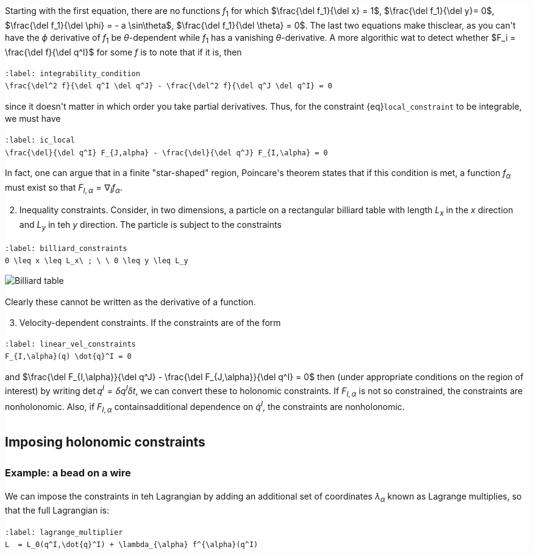 Starting with the first equation, there are no functions $f_1$ for which $\frac{\del f_1}{\del x} = 1$, $\frac{\del f_1}{\del y}= 0$,  $\frac{\del f_1}{\del \phi} = - a \sin\theta$, $\frac{\del f_1}{\del \theta} = 0$. The last two equations make thisclear, as you can't have the $\phi$ derivative of $f_1$ be $\theta$-dependent while $f_1$ has a vanishing $\theta$-derivative. A more algorithic wat to detect whether $F_i = \frac{\del f}{\del q^I}$ for some $f$ is to note that if it is, then 

```{math}
:label: integrability_condition
\frac{\del^2 f}{\del q^I \del q^J} - \frac{\del^2 f}{\del q^J \del q^I} = 0
```

since it doesn't matter in which order you take partial derivatives. Thus, for the constraint {eq}`local_constraint` to be integrable, we must have 

```{math}
:label: ic_local
\frac{\del}{\del q^I} F_{J,alpha} - \frac{\del}{\del q^J} F_{I,\alpha} = 0
```

In fact, one can argue that in a finite "star-shaped" region, Poincare's theorem states that if this condition is met, a function $f_{\alpha}$ must exist so that $F_{I,\alpha} = \nabla_I f_{\alpha}$.  

2. Inequality constraints. Consider, in two dimensions, a particle on a rectangular billiard table with length $L_x$ in the $x$ direction and $L_y$ in teh $y$ direction. The particle is subject to the constraints

```{math}
:label: billiard_constraints
0 \leq x \leq L_x\ ; \ \ 0 \leq y \leq L_y
```

![Billiard table](Billiard_table.png)

Clearly these cannot be written as the derivative of a function.

3. Velocity-dependent constraints. If the constraints are of the form

```{math}
:label: linear_vel_constraints
F_{I,\alpha}(q) \dot{q}^I = 0
```

and $\frac{\del F_{I,\alpha}}{\del q^J} - \frac{\del F_{J,\alpha}}{\del q^I} = 0$ then (under appropriate conditions on the region of interest) by writing $\det q^I = \delta q^I \delta t$, we can convert these to holonomic constraints. If $F_{I,\alpha}$ is not so constrained, the constraints are nonholonomic. Also, if $F_{I,\alpha}$ containsadditional dependence on $\dot{q}^I$, the constraints are nonholonomic.

## Imposing holonomic constraints

### Example: a bead on a wire

We can impose the constraints in teh Lagrangian by adding an additional set of coordinates $\lambda_{\alpha}$ known as Lagrange multiplies, so that the full Lagrangian is:

```{math}
:label: lagrange_multiplier
L  = L_0(q^I,\dot{q}^I) + \lambda_{\alpha} f^{\alpha}(q^I)
```
